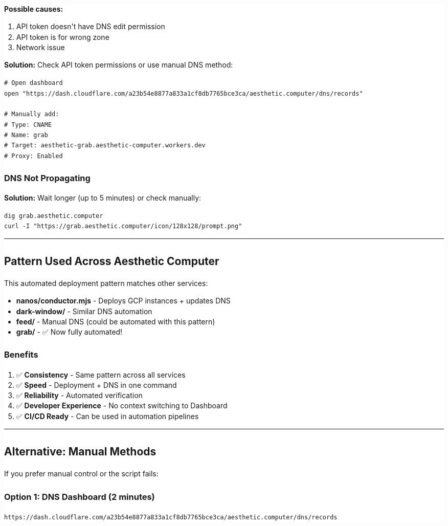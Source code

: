 **Possible causes:**
1. API token doesn't have DNS edit permission
2. API token is for wrong zone
3. Network issue

**Solution:** Check API token permissions or use manual DNS method:
```fish
# Open dashboard
open "https://dash.cloudflare.com/a23b54e8877a833a1cf8db7765bce3ca/aesthetic.computer/dns/records"

# Manually add:
# Type: CNAME
# Name: grab
# Target: aesthetic-grab.aesthetic-computer.workers.dev
# Proxy: Enabled
```

### DNS Not Propagating

**Solution:** Wait longer (up to 5 minutes) or check manually:
```fish
dig grab.aesthetic.computer
curl -I "https://grab.aesthetic.computer/icon/128x128/prompt.png"
```

---

## Pattern Used Across Aesthetic Computer

This automated deployment pattern matches other services:

- **nanos/conductor.mjs** - Deploys GCP instances + updates DNS
- **dark-window/** - Similar DNS automation
- **feed/** - Manual DNS (could be automated with this pattern)
- **grab/** - ✅ Now fully automated!

### Benefits

1. ✅ **Consistency** - Same pattern across all services
2. ✅ **Speed** - Deployment + DNS in one command
3. ✅ **Reliability** - Automated verification
4. ✅ **Developer Experience** - No context switching to Dashboard
5. ✅ **CI/CD Ready** - Can be used in automation pipelines

---

## Alternative: Manual Methods

If you prefer manual control or the script fails:

### Option 1: DNS Dashboard (2 minutes)
```
https://dash.cloudflare.com/a23b54e8877a833a1cf8db7765bce3ca/aesthetic.computer/dns/records
```
